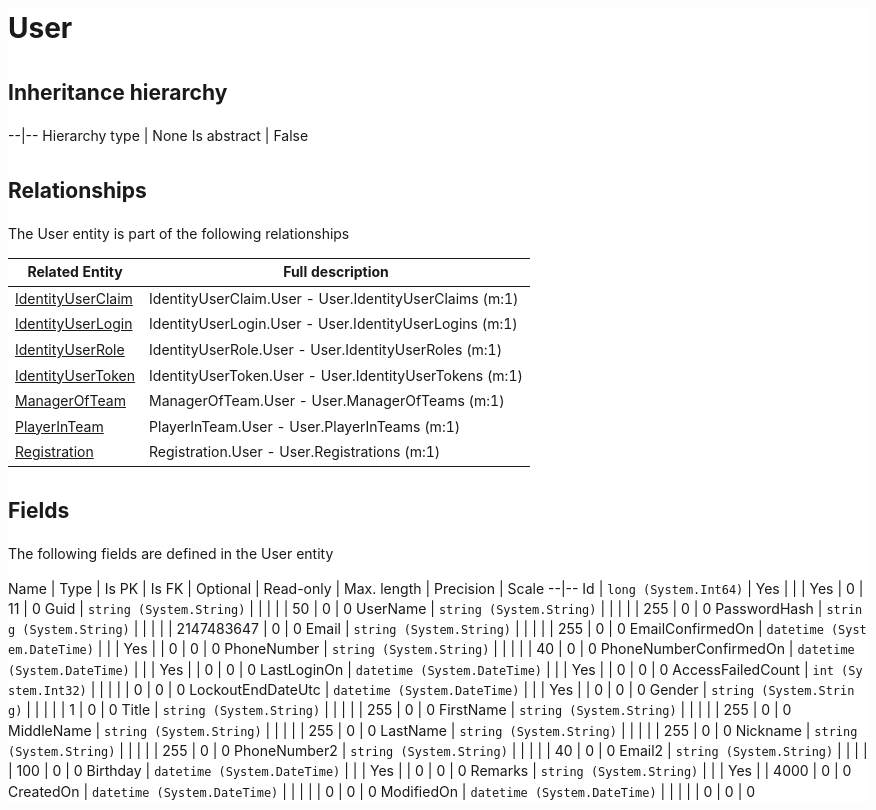 ﻿User
================

## Inheritance hierarchy

--|--
Hierarchy type | None
Is abstract | False

## Relationships

The User entity is part of the following relationships 

Related Entity | Full description 
--|--
[IdentityUserClaim](../../_DefaultGroup/Entities/IdentityUserClaim.htm) | IdentityUserClaim.User - User.IdentityUserClaims (m:1) 
[IdentityUserLogin](../../_DefaultGroup/Entities/IdentityUserLogin.htm) | IdentityUserLogin.User - User.IdentityUserLogins (m:1) 
[IdentityUserRole](../../_DefaultGroup/Entities/IdentityUserRole.htm) | IdentityUserRole.User - User.IdentityUserRoles (m:1) 
[IdentityUserToken](../../_DefaultGroup/Entities/IdentityUserToken.htm) | IdentityUserToken.User - User.IdentityUserTokens (m:1) 
[ManagerOfTeam](../../_DefaultGroup/Entities/ManagerOfTeam.htm) | ManagerOfTeam.User - User.ManagerOfTeams (m:1) 
[PlayerInTeam](../../_DefaultGroup/Entities/PlayerInTeam.htm) | PlayerInTeam.User - User.PlayerInTeams (m:1) 
[Registration](../../_DefaultGroup/Entities/Registration.htm) | Registration.User - User.Registrations (m:1) 

## Fields

The following fields are defined in the User entity 

Name | Type | Is PK | Is FK | Optional | Read-only | Max. length | Precision | Scale
--|--
Id | `long (System.Int64)` |  Yes |  |  | Yes | 0 | 11 | 0
Guid | `string (System.String)` |   |  |  |  | 50 | 0 | 0
UserName | `string (System.String)` |   |  |  |  | 255 | 0 | 0
PasswordHash | `string (System.String)` |   |  |  |  | 2147483647 | 0 | 0
Email | `string (System.String)` |   |  |  |  | 255 | 0 | 0
EmailConfirmedOn | `datetime (System.DateTime)` |   |  | Yes |  | 0 | 0 | 0
PhoneNumber | `string (System.String)` |   |  |  |  | 40 | 0 | 0
PhoneNumberConfirmedOn | `datetime (System.DateTime)` |   |  | Yes |  | 0 | 0 | 0
LastLoginOn | `datetime (System.DateTime)` |   |  | Yes |  | 0 | 0 | 0
AccessFailedCount | `int (System.Int32)` |   |  |  |  | 0 | 0 | 0
LockoutEndDateUtc | `datetime (System.DateTime)` |   |  | Yes |  | 0 | 0 | 0
Gender | `string (System.String)` |   |  |  |  | 1 | 0 | 0
Title | `string (System.String)` |   |  |  |  | 255 | 0 | 0
FirstName | `string (System.String)` |   |  |  |  | 255 | 0 | 0
MiddleName | `string (System.String)` |   |  |  |  | 255 | 0 | 0
LastName | `string (System.String)` |   |  |  |  | 255 | 0 | 0
Nickname | `string (System.String)` |   |  |  |  | 255 | 0 | 0
PhoneNumber2 | `string (System.String)` |   |  |  |  | 40 | 0 | 0
Email2 | `string (System.String)` |   |  |  |  | 100 | 0 | 0
Birthday | `datetime (System.DateTime)` |   |  | Yes |  | 0 | 0 | 0
Remarks | `string (System.String)` |   |  | Yes |  | 4000 | 0 | 0
CreatedOn | `datetime (System.DateTime)` |   |  |  |  | 0 | 0 | 0
ModifiedOn | `datetime (System.DateTime)` |   |  |  |  | 0 | 0 | 0
